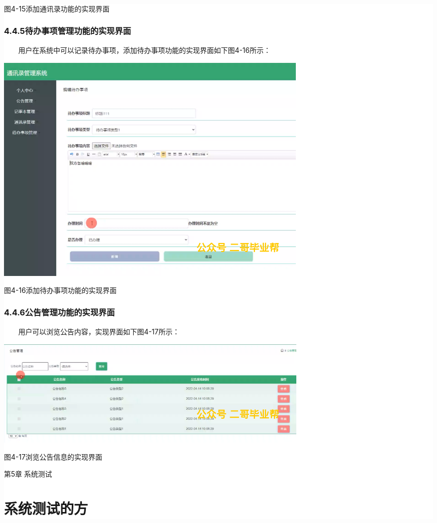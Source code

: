 图4-15添加通讯录功能的实现界面
### 4.4.5待办事项管理功能的实现界面
`    `用户在系统中可以记录待办事项，添加待办事项功能的实现界面如下图4-16所示：

![](/images/0700ssm/ssm752/blog.037.png)

图4-16添加待办事项功能的实现界面
### 4.4.6公告管理功能的实现界面
`    `用户可以浏览公告内容，实现界面如下图4-17所示：

![](/images/0700ssm/ssm752/blog.038.png)

图4-17浏览公告信息的实现界面



第5章 系统测试
# 系统测试的方










